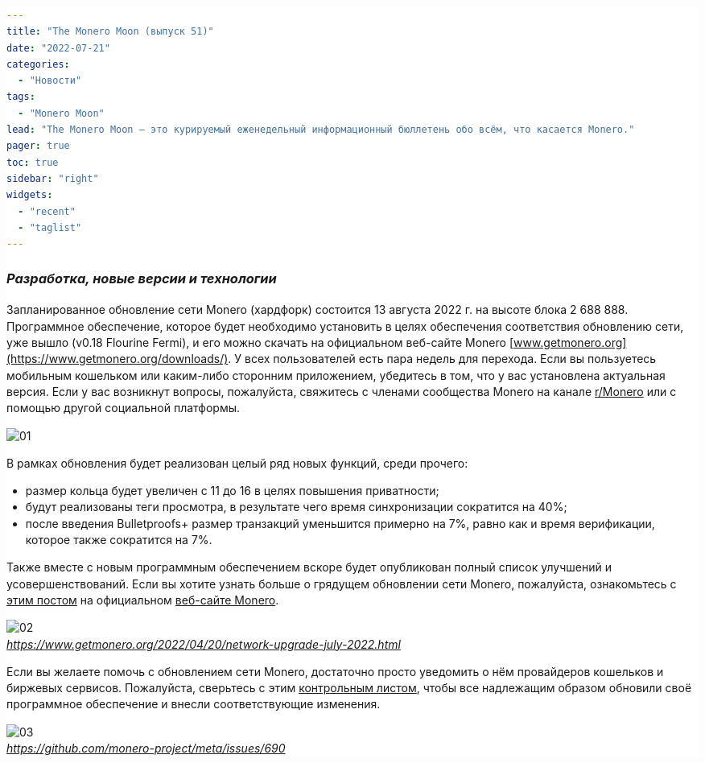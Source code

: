 ```yaml
---
title: "The Monero Moon (выпуск 51)"
date: "2022-07-21"
categories:
  - "Новости"
tags:
  - "Monero Moon"
lead: "The Monero Moon — это курируемый еженедельный информационный бюллетень обо всём, что касается Monero."
pager: true
toc: true
sidebar: "right"
widgets:
  - "recent"
  - "taglist"
---
```


### _Разработка, новые версии и технологии_

Запланированное обновление сети Monero (хардфорк) состоится 13 августа 2022 г. на высоте блока 2 688 888. Программное обеспечение, которое будет необходимо установить в целях обеспечения соответствия обновлению сети, уже вышло (v0.18 Flourine Fermi), и его можно скачать на официальном веб-сайте Monero [www.getmonero.org](https://www.getmonero.org/downloads/). У всех пользователей есть пара недель для перехода. Если вы пользуетесь мобильным кошельком или каким-либо сторонним приложением, убедитесь в том, что у вас установлена актуальная версия. Если у вас возникнут вопросы, пожалуйста, свяжитесь с членами сообщества Monero на канале [r/Monero](http://www.reddit.com/r/monero) или с помощью другой социальной платформы.

![01](/img/post/2022-07-21-the-monero-moon-51/01.png)  

В рамках обновления будет реализован целый ряд новых функций, среди прочего:
- размер кольца будет увеличен с 11 до 16 в целях повышения приватности;
- будут реализованы теги просмотра, в результате чего время синхронизации сократится на 40%;
- после введения Bulletproofs+ размер транзакций уменьшится примерно на 7%, равно как и время верификации, которое также сократится на 7%.

Также вместе с новым программным обеспечением вскоре будет опубликован полный список улучшений и усовершенствований. Если вы хотите узнать больше о грядущем обновлении сети Monero, пожалуйста, ознакомьтесь с [этим постом](https://www.getmonero.org/2022/04/20/network-upgrade-july-2022.html) на официальном [веб-сайте Monero](https://www.getmonero.org/2022/04/20/network-upgrade-july-2022.html).

![02](/img/post/2022-07-21-the-monero-moon-51/02.png)  
*https://www.getmonero.org/2022/04/20/network-upgrade-july-2022.html*

Если вы желаете помочь с обновлением сети Monero, достаточно просто уведомить о нём провайдеров кошельков и биржевых сервисов. Пожалуйста, сверьтесь с этим [контрольным листом](https://github.com/monero-project/meta/issues/690), чтобы все надлежащим образом обновили своё программное обеспечение и внесли соответствующие изменения.

![03](/img/post/2022-07-21-the-monero-moon-51/03.png)  
*https://github.com/monero-project/meta/issues/690*

